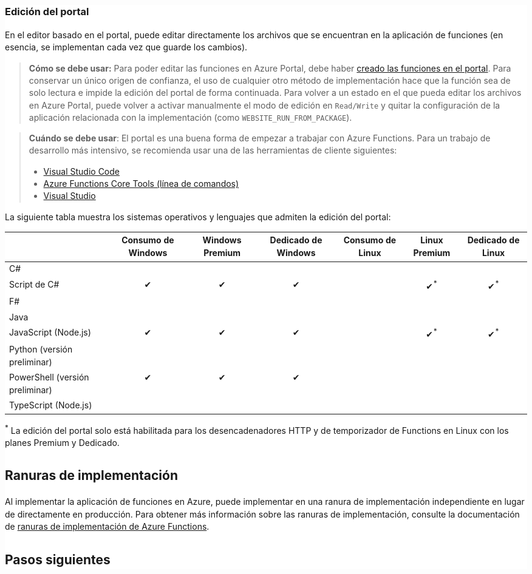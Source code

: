### <a name="portal-editing"></a>Edición del portal

En el editor basado en el portal, puede editar directamente los archivos que se encuentran en la aplicación de funciones (en esencia, se implementan cada vez que guarde los cambios).

>__Cómo se debe usar:__ Para poder editar las funciones en Azure Portal, debe haber [creado las funciones en el portal](functions-create-first-azure-function.md). Para conservar un único origen de confianza, el uso de cualquier otro método de implementación hace que la función sea de solo lectura e impide la edición del portal de forma continuada. Para volver a un estado en el que pueda editar los archivos en Azure Portal, puede volver a activar manualmente el modo de edición en `Read/Write` y quitar la configuración de la aplicación relacionada con la implementación (como `WEBSITE_RUN_FROM_PACKAGE`). 

>__Cuándo se debe usar__: El portal es una buena forma de empezar a trabajar con Azure Functions. Para un trabajo de desarrollo más intensivo, se recomienda usar una de las herramientas de cliente siguientes:
>
>* [Visual Studio Code](functions-create-first-function-vs-code.md)
>* [Azure Functions Core Tools (línea de comandos)](functions-run-local.md)
>* [Visual Studio](functions-create-your-first-function-visual-studio.md)

La siguiente tabla muestra los sistemas operativos y lenguajes que admiten la edición del portal:

| | Consumo de Windows | Windows Premium | Dedicado de Windows | Consumo de Linux | Linux Premium | Dedicado de Linux |
|-|:-----------------: |:----------------:|:-----------------:|:-----------------:|:-------------:|:---------------:|
| C# | | | | | |
| Script de C# |✔|✔|✔| |✔<sup>\*</sup> |✔<sup>\*</sup>|
| F# | | | | | | |
| Java | | | | | | |
| JavaScript (Node.js) |✔|✔|✔| |✔<sup>\*</sup>|✔<sup>\*</sup>|
| Python (versión preliminar) | | | | | | |
| PowerShell (versión preliminar) |✔|✔|✔| | | |
| TypeScript (Node.js) | | | | | | |

<sup>*</sup> La edición del portal solo está habilitada para los desencadenadores HTTP y de temporizador de Functions en Linux con los planes Premium y Dedicado.

## <a name="deployment-slots"></a>Ranuras de implementación

Al implementar la aplicación de funciones en Azure, puede implementar en una ranura de implementación independiente en lugar de directamente en producción. Para obtener más información sobre las ranuras de implementación, consulte la documentación de [ranuras de implementación de Azure Functions](../app-service/deploy-staging-slots.md).

## <a name="next-steps"></a>Pasos siguientes
